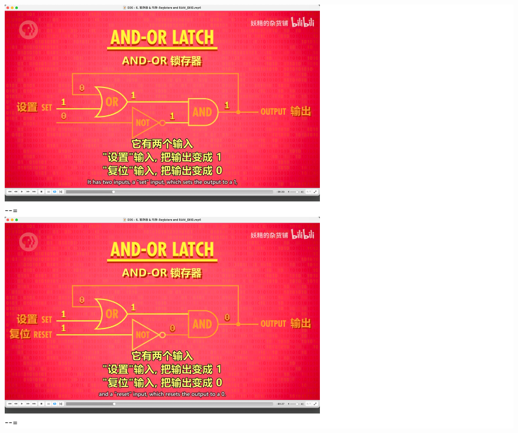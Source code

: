 <img src='./img/2022-10-14-21-45-28.png' height=333px></img>  
--=  
<img src='./img/2022-10-14-21-46-44.png' height=333px></img>  
--=  